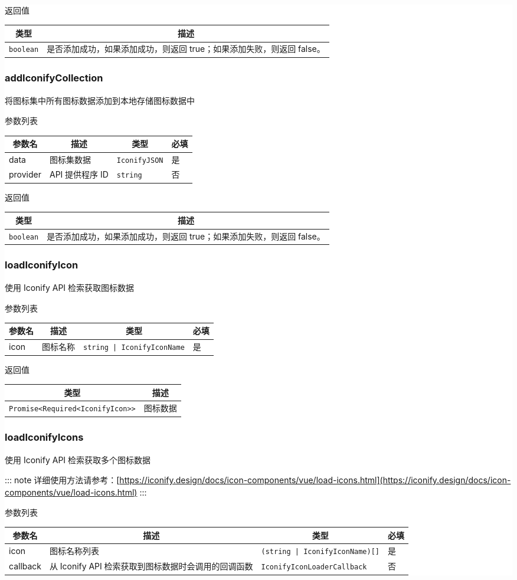 返回值

| 类型        | 描述                                       |
|-----------|------------------------------------------|
| `boolean` | 是否添加成功，如果添加成功，则返回 true；如果添加失败，则返回 false。 |

### addIconifyCollection

将图标集中所有图标数据添加到本地存储图标数据中

参数列表

| 参数名      | 描述          | 类型            | 必填 |
|----------|-------------|---------------|----|
| data     | 图标集数据       | `IconifyJSON` | 是  |
| provider | API 提供程序 ID | `string`      | 否  |

返回值

| 类型        | 描述                                       |
|-----------|------------------------------------------|
| `boolean` | 是否添加成功，如果添加成功，则返回 true；如果添加失败，则返回 false。 |

### loadIconifyIcon

使用 Iconify API 检索获取图标数据

参数列表

| 参数名  | 描述   | 类型                          | 必填 |
|------|------|-----------------------------|----|
| icon | 图标名称 | `string \| IconifyIconName` | 是  |

返回值

| 类型                               | 描述   |
|----------------------------------|------|
| `Promise<Required<IconifyIcon>>` | 图标数据 |

### loadIconifyIcons

使用 Iconify API 检索获取多个图标数据

::: note 详细使用方法请参考：[https://iconify.design/docs/icon-components/vue/load-icons.html](https://iconify.design/docs/icon-components/vue/load-icons.html)
:::

参数列表

| 参数名      | 描述                               | 类型                              | 必填 |
|----------|----------------------------------|---------------------------------|----|
| icon     | 图标名称列表                           | `(string \| IconifyIconName)[]` | 是  |
| callback | 从 Iconify API 检索获取到图标数据时会调用的回调函数 | `IconifyIconLoaderCallback`     | 否  |
